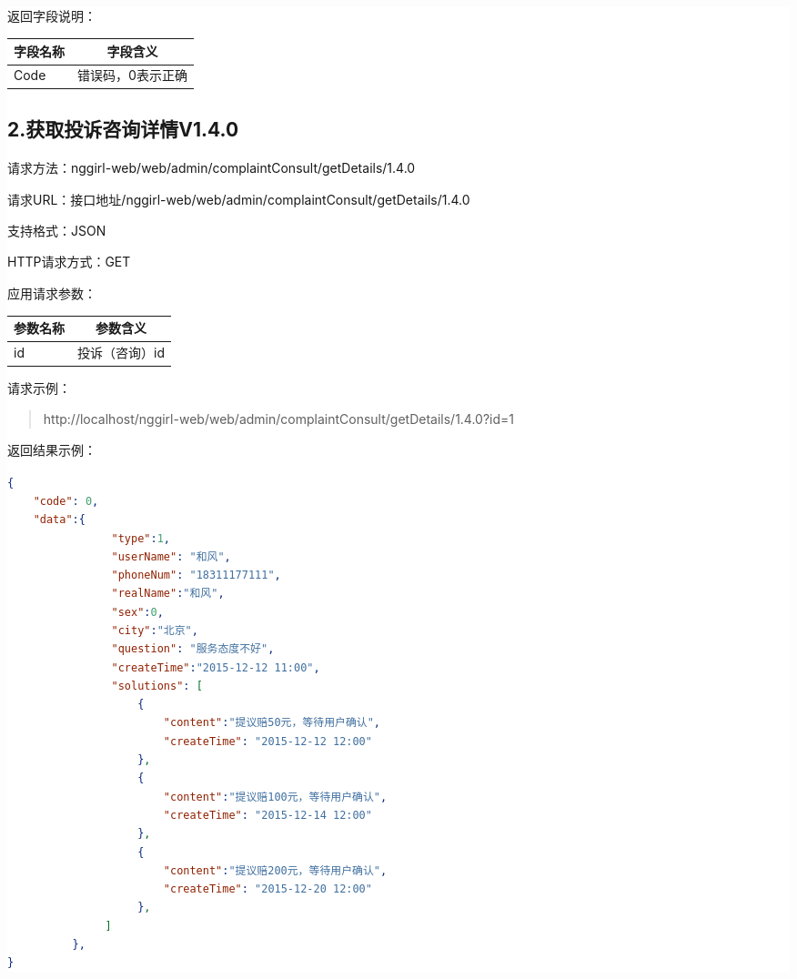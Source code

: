 返回字段说明：

|字段名称|字段含义
|---|---|
|Code	|错误码，0表示正确


<h2 id="2">2.获取投诉咨询详情V1.4.0</h2>

请求方法：nggirl-web/web/admin/complaintConsult/getDetails/1.4.0

请求URL：接口地址/nggirl-web/web/admin/complaintConsult/getDetails/1.4.0

支持格式：JSON

HTTP请求方式：GET


应用请求参数：

|参数名称	|参数含义
|---|---|
|id	|投诉（咨询）id

请求示例：

> http://localhost/nggirl-web/web/admin/complaintConsult/getDetails/1.4.0?id=1

返回结果示例：

```json
{
    "code": 0,
    "data":{
                "type":1,
                "userName": "和风",
                "phoneNum": "18311177111",
                "realName":"和风",
                "sex":0,
                "city":"北京",
                "question": "服务态度不好",
                "createTime":"2015-12-12 11:00",
                "solutions": [
                    {
                        "content":"提议赔50元，等待用户确认",
                        "createTime": "2015-12-12 12:00"
                    },
                    {
                        "content":"提议赔100元，等待用户确认",
                        "createTime": "2015-12-14 12:00"
                    },
                    {
                        "content":"提议赔200元，等待用户确认",
                        "createTime": "2015-12-20 12:00"
                    },
               ]
          },
}
```
